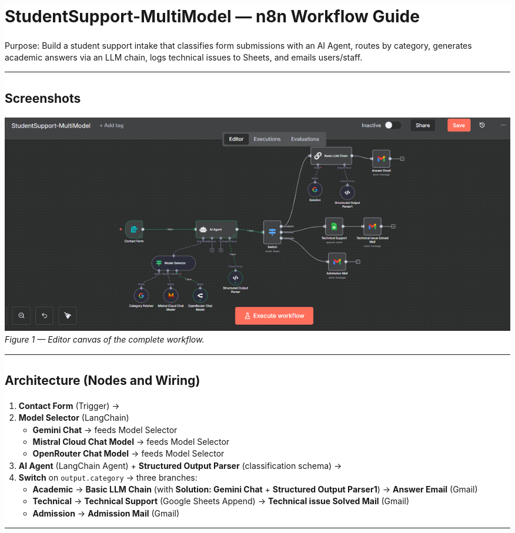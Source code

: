 # StudentSupport-MultiModel — n8n Workflow Guide

Purpose: Build a student support intake that classifies form submissions with an AI Agent, routes by category, generates academic answers via an LLM chain, logs technical issues to Sheets, and emails users/staff.

---

## Screenshots
![Editor view — full workflow](images/01-workflow-canvas.png)
*Figure 1 — Editor canvas of the complete workflow.*



---

## Architecture (Nodes and Wiring)

1) **Contact Form** (Trigger) →  
2) **Model Selector** (LangChain)
   - **Gemini Chat** → feeds Model Selector
   - **Mistral Cloud Chat Model** → feeds Model Selector
   - **OpenRouter Chat Model** → feeds Model Selector
3) **AI Agent** (LangChain Agent) + **Structured Output Parser** (classification schema) →  
4) **Switch** on `output.category` → three branches:
   - **Academic** → **Basic LLM Chain** (with **Solution: Gemini Chat** + **Structured Output Parser1**) → **Answer Email** (Gmail)
   - **Technical** → **Technical Support** (Google Sheets Append) → **Technical issue Solved Mail** (Gmail)
   - **Admission** → **Admission Mail** (Gmail)

---
